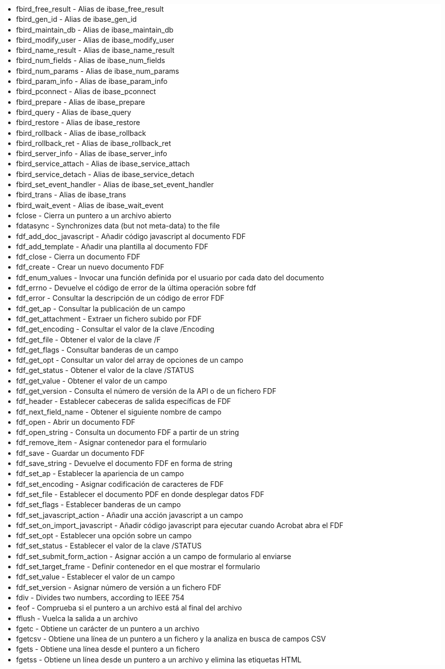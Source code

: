 - fbird_free_result - Alias de ibase_free_result
- fbird_gen_id - Alias de ibase_gen_id
- fbird_maintain_db - Alias de ibase_maintain_db
- fbird_modify_user - Alias de ibase_modify_user
- fbird_name_result - Alias de ibase_name_result
- fbird_num_fields - Alias de ibase_num_fields
- fbird_num_params - Alias de ibase_num_params
- fbird_param_info - Alias de ibase_param_info
- fbird_pconnect - Alias de ibase_pconnect
- fbird_prepare - Alias de ibase_prepare
- fbird_query - Alias de ibase_query
- fbird_restore - Alias de ibase_restore
- fbird_rollback - Alias de ibase_rollback
- fbird_rollback_ret - Alias de ibase_rollback_ret
- fbird_server_info - Alias de ibase_server_info
- fbird_service_attach - Alias de ibase_service_attach
- fbird_service_detach - Alias de ibase_service_detach
- fbird_set_event_handler - Alias de ibase_set_event_handler
- fbird_trans - Alias de ibase_trans
- fbird_wait_event - Alias de ibase_wait_event
- fclose - Cierra un puntero a un archivo abierto
- fdatasync - Synchronizes data (but not meta-data) to the file
- fdf_add_doc_javascript - Añadir código javascript al documento FDF
- fdf_add_template - Añadir una plantilla al documento FDF
- fdf_close - Cierra un documento FDF
- fdf_create - Crear un nuevo documento FDF
- fdf_enum_values - Invocar una función definida por el usuario por cada dato del documento
- fdf_errno - Devuelve el código de error de la última operación sobre fdf
- fdf_error - Consultar la descripción de un código de error FDF
- fdf_get_ap - Consultar la publicación de un campo
- fdf_get_attachment - Extraer un fichero subido por FDF
- fdf_get_encoding - Consultar el valor de la clave /Encoding
- fdf_get_file - Obtener el valor de la clave /F
- fdf_get_flags - Consultar banderas de un campo
- fdf_get_opt - Consultar un valor del array de opciones de un campo
- fdf_get_status - Obtener el valor de la clave /STATUS
- fdf_get_value - Obtener el valor de un campo
- fdf_get_version - Consulta el número de versión de la API o de un fichero FDF
- fdf_header - Establecer cabeceras de salida específicas de FDF
- fdf_next_field_name - Obtener el siguiente nombre de campo
- fdf_open - Abrir un documento FDF
- fdf_open_string - Consulta un documento FDF a partir de un string
- fdf_remove_item - Asignar contenedor para el formulario
- fdf_save - Guardar un documento FDF
- fdf_save_string - Devuelve el documento FDF en forma de string
- fdf_set_ap - Establecer la apariencia de un campo
- fdf_set_encoding - Asignar codificación de caracteres de FDF
- fdf_set_file - Establecer el documento PDF en donde desplegar datos FDF
- fdf_set_flags - Establecer banderas de un campo
- fdf_set_javascript_action - Añadir una acción javascript a un campo
- fdf_set_on_import_javascript - Añadir código javascript para ejecutar cuando Acrobat abra el FDF
- fdf_set_opt - Establecer una opción sobre un campo
- fdf_set_status - Establecer el valor de la clave /STATUS
- fdf_set_submit_form_action - Asignar acción a un campo de formulario al enviarse
- fdf_set_target_frame - Definir contenedor en el que mostrar el formulario
- fdf_set_value - Establecer el valor de un campo
- fdf_set_version - Asignar número de versión a un fichero FDF
- fdiv - Divides two numbers, according to IEEE 754
- feof - Comprueba si el puntero a un archivo está al final del archivo
- fflush - Vuelca la salida a un archivo
- fgetc - Obtiene un carácter de un puntero a un archivo
- fgetcsv - Obtiene una línea de un puntero a un fichero y la analiza en busca de campos CSV
- fgets - Obtiene una línea desde el puntero a un fichero
- fgetss - Obtiene un línea desde un puntero a un archivo y elimina las etiquetas HTML